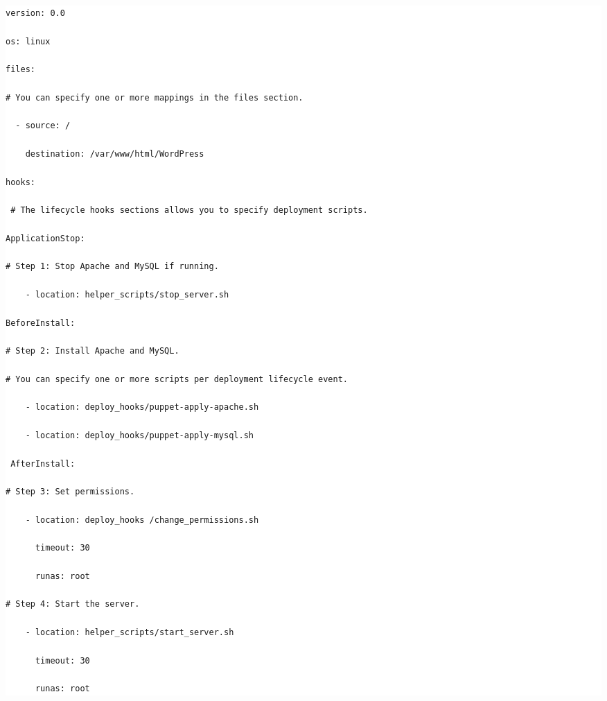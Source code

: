 ```
version: 0.0

os: linux

files: 

# You can specify one or more mappings in the files section.

  - source: /

    destination: /var/www/html/WordPress

hooks:

 # The lifecycle hooks sections allows you to specify deployment scripts.

ApplicationStop: 

# Step 1: Stop Apache and MySQL if running.

    - location: helper_scripts/stop_server.sh

BeforeInstall: 

# Step 2: Install Apache and MySQL.

# You can specify one or more scripts per deployment lifecycle event.

    - location: deploy_hooks/puppet-apply-apache.sh

    - location: deploy_hooks/puppet-apply-mysql.sh 

 AfterInstall: 

# Step 3: Set permissions.

    - location: deploy_hooks /change_permissions.sh

      timeout: 30

      runas: root

# Step 4: Start the server.

    - location: helper_scripts/start_server.sh

      timeout: 30

      runas: root
```
